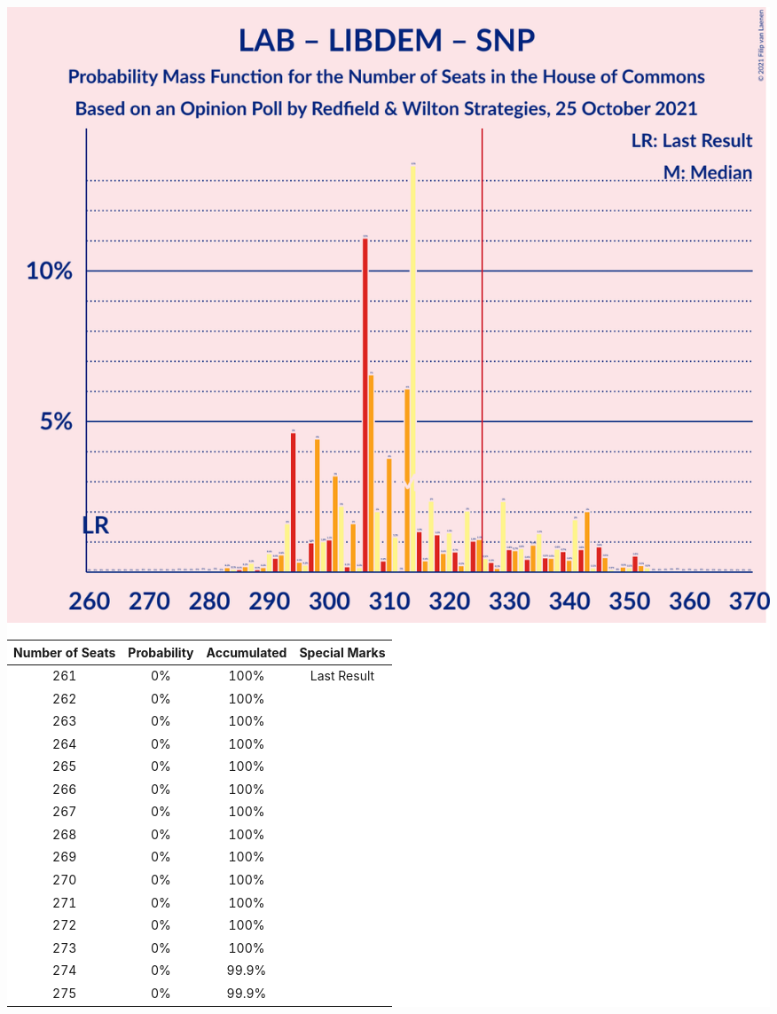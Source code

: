 ![Graph with seats probability mass function not yet produced](2021-10-25-RedfieldWiltonStrategies-coalitions-seats-pmf-lab–libdem–snp.png "Seats Probability Mass Function")

| Number of Seats | Probability | Accumulated | Special Marks |
|:---------------:|:-----------:|:-----------:|:-------------:|
| 261 | 0% | 100% | Last Result |
| 262 | 0% | 100% |  |
| 263 | 0% | 100% |  |
| 264 | 0% | 100% |  |
| 265 | 0% | 100% |  |
| 266 | 0% | 100% |  |
| 267 | 0% | 100% |  |
| 268 | 0% | 100% |  |
| 269 | 0% | 100% |  |
| 270 | 0% | 100% |  |
| 271 | 0% | 100% |  |
| 272 | 0% | 100% |  |
| 273 | 0% | 100% |  |
| 274 | 0% | 99.9% |  |
| 275 | 0% | 99.9% |  |